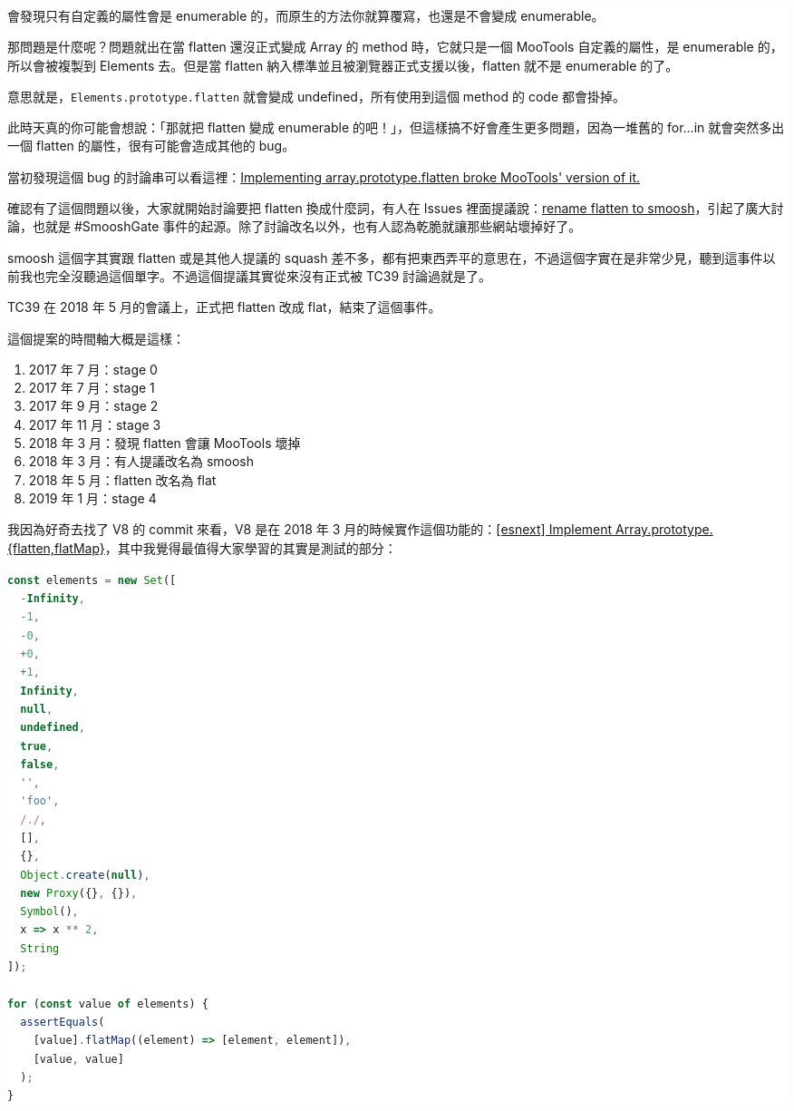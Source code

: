 會發現只有自定義的屬性會是 enumerable 的，而原生的方法你就算覆寫，也還是不會變成 enumerable。

那問題是什麼呢？問題就出在當 flatten 還沒正式變成 Array 的 method 時，它就只是一個 MooTools 自定義的屬性，是 enumerable 的，所以會被複製到 Elements 去。但是當 flatten 納入標準並且被瀏覽器正式支援以後，flatten 就不是 enumerable 的了。

意思就是，`Elements.prototype.flatten` 就會變成 undefined，所有使用到這個 method 的 code 都會掛掉。

此時天真的你可能會想說：「那就把 flatten 變成 enumerable 的吧！」，但這樣搞不好會產生更多問題，因為一堆舊的 for...in 就會突然多出一個 flatten 的屬性，很有可能會造成其他的 bug。

當初發現這個 bug 的討論串可以看這裡：[Implementing array.prototype.flatten broke MooTools' version of it.](https://bugzilla.mozilla.org/show_bug.cgi?id=1443630)

確認有了這個問題以後，大家就開始討論要把 flatten 換成什麼詞，有人在 Issues 裡面提議說：[rename flatten to smoosh](https://github.com/tc39/proposal-flatMap/pull/56)，引起了廣大討論，也就是 #SmooshGate 事件的起源。除了討論改名以外，也有人認為乾脆就讓那些網站壞掉好了。

smoosh 這個字其實跟 flatten 或是其他人提議的 squash 差不多，都有把東西弄平的意思在，不過這個字實在是非常少見，聽到這事件以前我也完全沒聽過這個單字。不過這個提議其實從來沒有正式被 TC39 討論過就是了。

TC39 在 2018 年 5 月的會議上，正式把 flatten 改成 flat，結束了這個事件。

這個提案的時間軸大概是這樣：

1. 2017 年 7 月：stage 0
2. 2017 年 7 月：stage 1
3. 2017 年 9 月：stage 2
4. 2017 年 11 月：stage 3
5. 2018 年 3 月：發現 flatten 會讓 MooTools 壞掉
6. 2018 年 3 月：有人提議改名為 smoosh
7. 2018 年 5 月：flatten 改名為 flat
8. 2019 年 1 月：stage 4

我因為好奇去找了 V8 的 commit 來看，V8 是在 2018 年 3 月的時候實作這個功能的：[[esnext] Implement Array.prototype.{flatten,flatMap}](https://github.com/v8/v8/commit/697d39abff90510523f297bb8577d5c64322229f)，其中我覺得最值得大家學習的其實是測試的部分：

``` js
const elements = new Set([
  -Infinity,
  -1,
  -0,
  +0,
  +1,
  Infinity,
  null,
  undefined,
  true,
  false,
  '',
  'foo',
  /./,
  [],
  {},
  Object.create(null),
  new Proxy({}, {}),
  Symbol(),
  x => x ** 2,
  String
]);

for (const value of elements) {
  assertEquals(
    [value].flatMap((element) => [element, element]),
    [value, value]
  );
}
```
